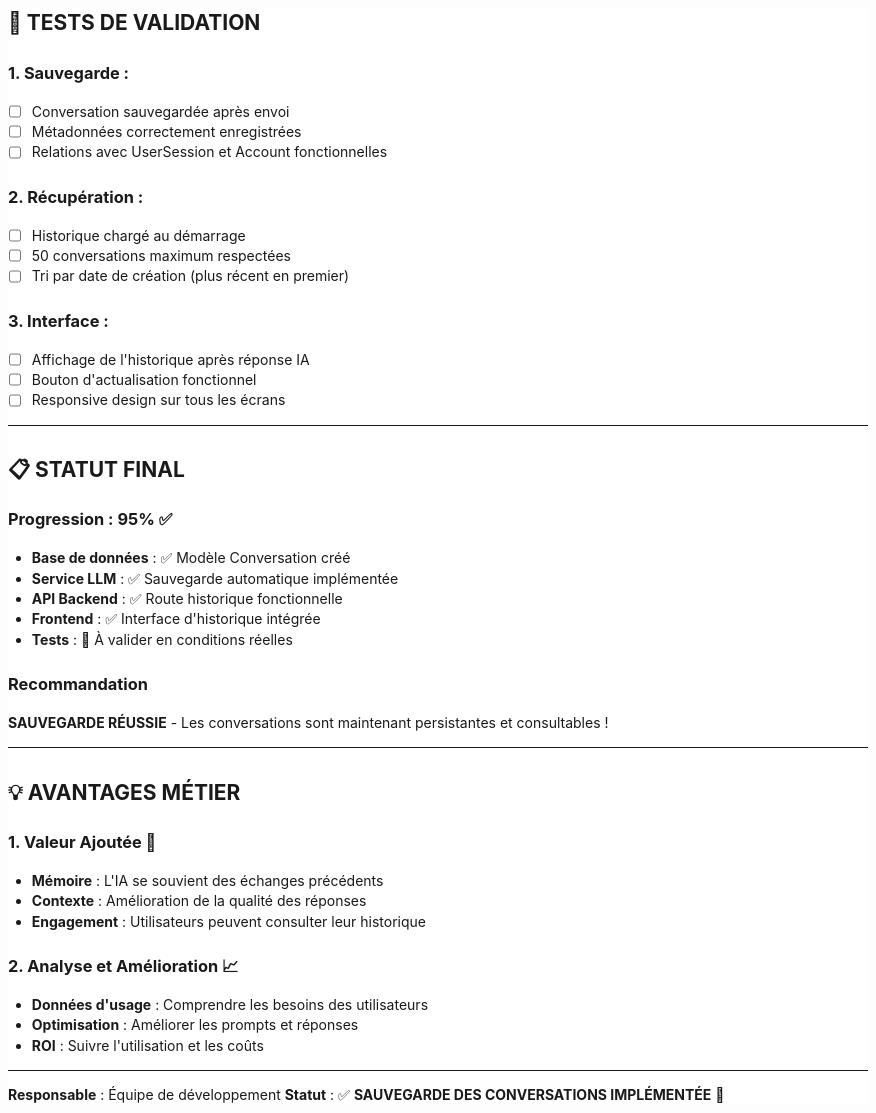 
## 🧪 **TESTS DE VALIDATION**

### **1. Sauvegarde :**
- [ ] Conversation sauvegardée après envoi
- [ ] Métadonnées correctement enregistrées
- [ ] Relations avec UserSession et Account fonctionnelles

### **2. Récupération :**
- [ ] Historique chargé au démarrage
- [ ] 50 conversations maximum respectées
- [ ] Tri par date de création (plus récent en premier)

### **3. Interface :**
- [ ] Affichage de l'historique après réponse IA
- [ ] Bouton d'actualisation fonctionnel
- [ ] Responsive design sur tous les écrans

---

## 📋 **STATUT FINAL**

### **Progression** : 95% ✅
- **Base de données** : ✅ Modèle Conversation créé
- **Service LLM** : ✅ Sauvegarde automatique implémentée
- **API Backend** : ✅ Route historique fonctionnelle
- **Frontend** : ✅ Interface d'historique intégrée
- **Tests** : 🔄 À valider en conditions réelles

### **Recommandation**
**SAUVEGARDE RÉUSSIE** - Les conversations sont maintenant persistantes et consultables !

---

## 💡 **AVANTAGES MÉTIER**

### **1. Valeur Ajoutée** 🎯
- **Mémoire** : L'IA se souvient des échanges précédents
- **Contexte** : Amélioration de la qualité des réponses
- **Engagement** : Utilisateurs peuvent consulter leur historique

### **2. Analyse et Amélioration** 📈
- **Données d'usage** : Comprendre les besoins des utilisateurs
- **Optimisation** : Améliorer les prompts et réponses
- **ROI** : Suivre l'utilisation et les coûts

---

**Responsable** : Équipe de développement
**Statut** : ✅ **SAUVEGARDE DES CONVERSATIONS IMPLÉMENTÉE** 💾

